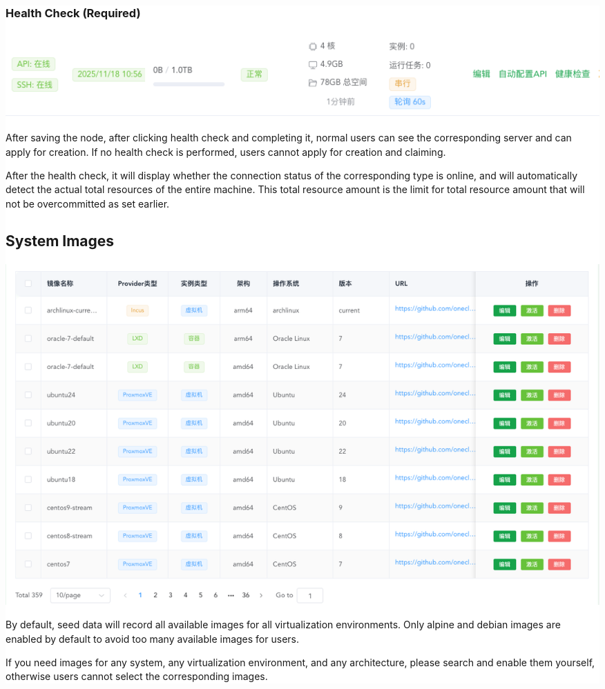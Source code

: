 ### Health Check (Required)

![](./images/autoapi4.png)

After saving the node, after clicking health check and completing it, normal users can see the corresponding server and can apply for creation. If no health check is performed, users cannot apply for creation and claiming.

After the health check, it will display whether the connection status of the corresponding type is online, and will automatically detect the actual total resources of the entire machine. This total resource amount is the limit for total resource amount that will not be overcommitted as set earlier.

## System Images

![](./images/images.png)

By default, seed data will record all available images for all virtualization environments. Only alpine and debian images are enabled by default to avoid too many available images for users.

If you need images for any system, any virtualization environment, and any architecture, please search and enable them yourself, otherwise users cannot select the corresponding images.
